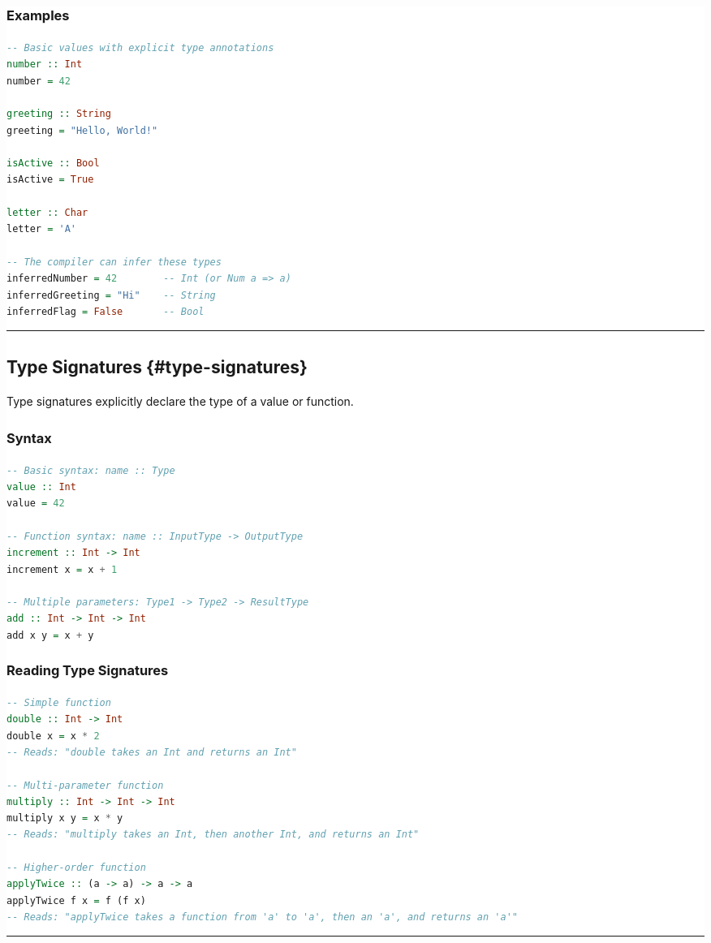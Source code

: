 ### Examples

```haskell
-- Basic values with explicit type annotations
number :: Int
number = 42

greeting :: String
greeting = "Hello, World!"

isActive :: Bool
isActive = True

letter :: Char
letter = 'A'

-- The compiler can infer these types
inferredNumber = 42        -- Int (or Num a => a)
inferredGreeting = "Hi"    -- String
inferredFlag = False       -- Bool
```

---

## Type Signatures {#type-signatures}

Type signatures explicitly declare the type of a value or function.

### Syntax

```haskell
-- Basic syntax: name :: Type
value :: Int
value = 42

-- Function syntax: name :: InputType -> OutputType
increment :: Int -> Int
increment x = x + 1

-- Multiple parameters: Type1 -> Type2 -> ResultType
add :: Int -> Int -> Int
add x y = x + y
```

### Reading Type Signatures

```haskell
-- Simple function
double :: Int -> Int
double x = x * 2
-- Reads: "double takes an Int and returns an Int"

-- Multi-parameter function
multiply :: Int -> Int -> Int
multiply x y = x * y
-- Reads: "multiply takes an Int, then another Int, and returns an Int"

-- Higher-order function
applyTwice :: (a -> a) -> a -> a
applyTwice f x = f (f x)
-- Reads: "applyTwice takes a function from 'a' to 'a', then an 'a', and returns an 'a'"
```

---